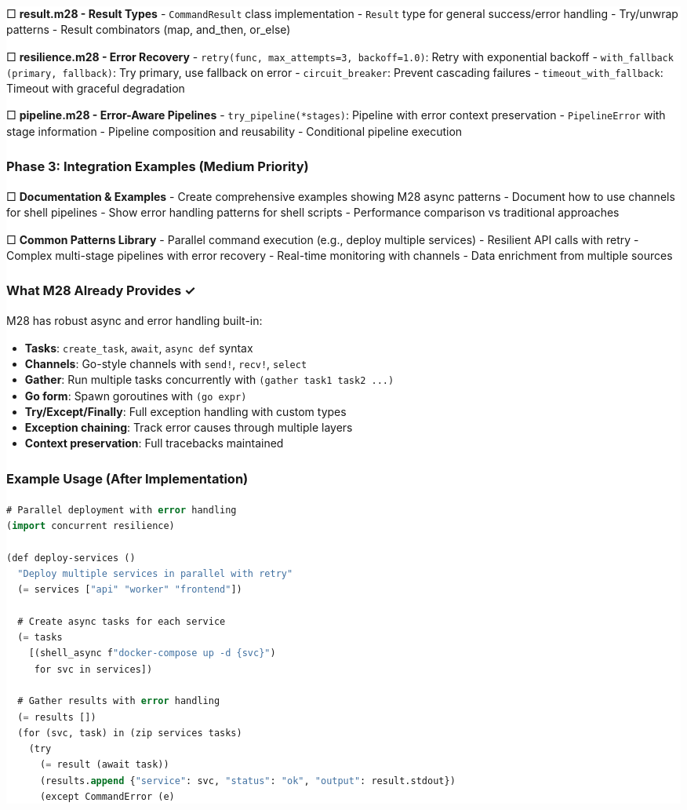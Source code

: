 □ **result.m28 - Result Types**
    - `CommandResult` class implementation
    - `Result` type for general success/error handling
    - Try/unwrap patterns
    - Result combinators (map, and_then, or_else)

□ **resilience.m28 - Error Recovery**
    - `retry(func, max_attempts=3, backoff=1.0)`: Retry with exponential backoff
    - `with_fallback(primary, fallback)`: Try primary, use fallback on error
    - `circuit_breaker`: Prevent cascading failures
    - `timeout_with_fallback`: Timeout with graceful degradation

□ **pipeline.m28 - Error-Aware Pipelines**
    - `try_pipeline(*stages)`: Pipeline with error context preservation
    - `PipelineError` with stage information
    - Pipeline composition and reusability
    - Conditional pipeline execution

### Phase 3: Integration Examples (Medium Priority)

□ **Documentation & Examples**
    - Create comprehensive examples showing M28 async patterns
    - Document how to use channels for shell pipelines
    - Show error handling patterns for shell scripts
    - Performance comparison vs traditional approaches

□ **Common Patterns Library**
    - Parallel command execution (e.g., deploy multiple services)
    - Resilient API calls with retry
    - Complex multi-stage pipelines with error recovery
    - Real-time monitoring with channels
    - Data enrichment from multiple sources

### What M28 Already Provides ✓

M28 has robust async and error handling built-in:
- **Tasks**: `create_task`, `await`, `async def` syntax
- **Channels**: Go-style channels with `send!`, `recv!`, `select`
- **Gather**: Run multiple tasks concurrently with `(gather task1 task2 ...)`
- **Go form**: Spawn goroutines with `(go expr)`
- **Try/Except/Finally**: Full exception handling with custom types
- **Exception chaining**: Track error causes through multiple layers
- **Context preservation**: Full tracebacks maintained

### Example Usage (After Implementation)

```lisp
# Parallel deployment with error handling
(import concurrent resilience)

(def deploy-services ()
  "Deploy multiple services in parallel with retry"
  (= services ["api" "worker" "frontend"])

  # Create async tasks for each service
  (= tasks
    [(shell_async f"docker-compose up -d {svc}")
     for svc in services])

  # Gather results with error handling
  (= results [])
  (for (svc, task) in (zip services tasks)
    (try
      (= result (await task))
      (results.append {"service": svc, "status": "ok", "output": result.stdout})
      (except CommandError (e)
```
